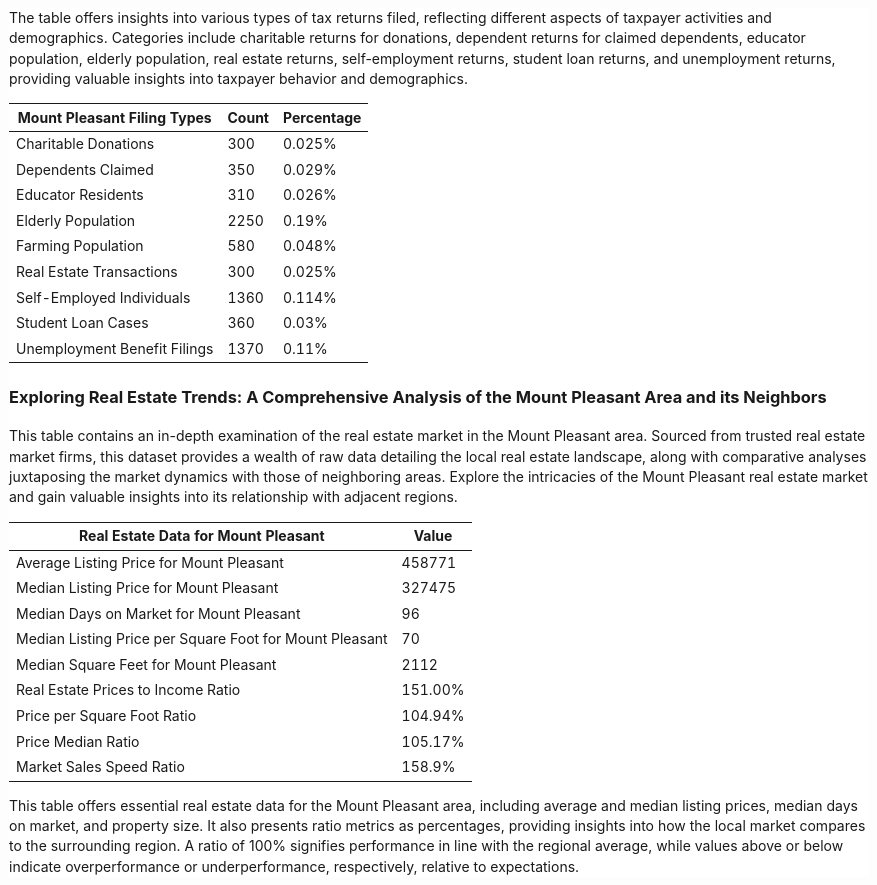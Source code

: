 The table offers insights into various types of tax returns filed, reflecting different aspects of taxpayer activities and demographics. Categories include charitable returns for donations, dependent returns for claimed dependents, educator population, elderly population, real estate returns, self-employment returns, student loan returns, and unemployment returns, providing valuable insights into taxpayer behavior and demographics.

| Mount Pleasant Filing Types                    | Count | Percentage |
|--------------------------------------|-------|------------|
| Charitable Donations                 | 300 | 0.025% |
| Dependents Claimed                   | 350 | 0.029% |
| Educator Residents                   | 310 | 0.026% |
| Elderly Population                   | 2250 | 0.19% |
| Farming Population                   | 580 | 0.048% |
| Real Estate Transactions             | 300 | 0.025% |
| Self-Employed Individuals            | 1360 | 0.114% |
| Student Loan Cases                   | 360 | 0.03% |
| Unemployment Benefit Filings         | 1370 | 0.11% |

### Exploring Real Estate Trends: A Comprehensive Analysis of the Mount Pleasant Area and its Neighbors

This table contains an in-depth examination of the real estate market in the Mount Pleasant area. Sourced from trusted real estate market firms, this dataset provides a wealth of raw data detailing the local real estate landscape, along with comparative analyses juxtaposing the market dynamics with those of neighboring areas. Explore the intricacies of the Mount Pleasant real estate market and gain valuable insights into its relationship with adjacent regions.


| Real Estate Data for Mount Pleasant                       | Value    |
|------------------------------------------------|----------|
| Average Listing Price for Mount Pleasant               | 458771 |
| Median Listing Price for Mount Pleasant                | 327475 |
| Median Days on Market for Mount Pleasant               | 96 |
| Median Listing Price per Square Foot for Mount Pleasant| 70 |
| Median Square Feet for Mount Pleasant                  | 2112 |
| Real Estate Prices to Income Ratio           | 151.00% |
| Price per Square Foot Ratio                  | 104.94% |
| Price Median Ratio                           | 105.17% |
| Market Sales Speed Ratio                     | 158.9% |

This table offers essential real estate data for the Mount Pleasant area, including average and median listing prices, median days on market, and property size. It also presents ratio metrics as percentages, providing insights into how the local market compares to the surrounding region. A ratio of 100% signifies performance in line with the regional average, while values above or below indicate overperformance or underperformance, respectively, relative to expectations.
